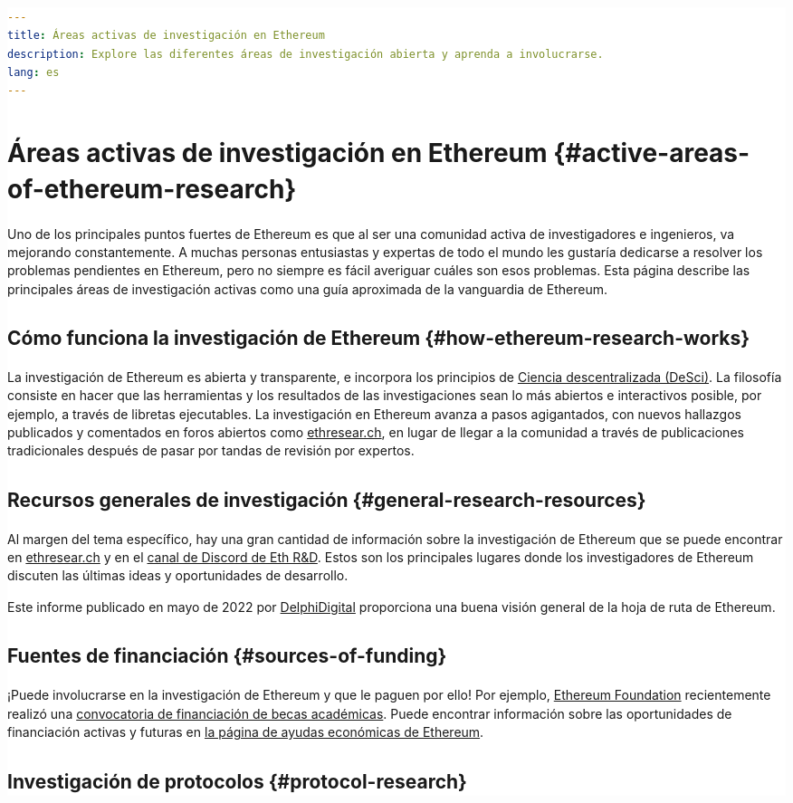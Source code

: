 ```yaml
---
title: Áreas activas de investigación en Ethereum
description: Explore las diferentes áreas de investigación abierta y aprenda a involucrarse.
lang: es
---
```


# Áreas activas de investigación en Ethereum {#active-areas-of-ethereum-research}

Uno de los principales puntos fuertes de Ethereum es que al ser una comunidad activa de investigadores e ingenieros, va mejorando constantemente. A muchas personas entusiastas y expertas de todo el mundo les gustaría dedicarse a resolver los problemas pendientes en Ethereum, pero no siempre es fácil averiguar cuáles son esos problemas. Esta página describe las principales áreas de investigación activas como una guía aproximada de la vanguardia de Ethereum.

## Cómo funciona la investigación de Ethereum {#how-ethereum-research-works}

La investigación de Ethereum es abierta y transparente, e incorpora los principios de [Ciencia descentralizada (DeSci)](https://hackernoon.com/desci-decentralized-science-as-our-chance-to-recover-the-real-science). La filosofía consiste en hacer que las herramientas y los resultados de las investigaciones sean lo más abiertos e interactivos posible, por ejemplo, a través de libretas ejecutables. La investigación en Ethereum avanza a pasos agigantados, con nuevos hallazgos publicados y comentados en foros abiertos como [ethresear.ch](https://ethresear.ch/), en lugar de llegar a la comunidad a través de publicaciones tradicionales después de pasar por tandas de revisión por expertos.

## Recursos generales de investigación {#general-research-resources}

Al margen del tema específico, hay una gran cantidad de información sobre la investigación de Ethereum que se puede encontrar en [ethresear.ch](https://ethresear.ch) y en el [canal de Discord de Eth R&D](https://discord.gg/qGpsxSA). Estos son los principales lugares donde los investigadores de Ethereum discuten las últimas ideas y oportunidades de desarrollo.

Este informe publicado en mayo de 2022 por [DelphiDigital](https://members.delphidigital.io/reports/the-hitchhikers-guide-to-ethereum) proporciona una buena visión general de la hoja de ruta de Ethereum.

## Fuentes de financiación {#sources-of-funding}

¡Puede involucrarse en la investigación de Ethereum y que le paguen por ello! Por ejemplo, [Ethereum Foundation](/foundation/) recientemente realizó una [convocatoria de financiación de becas académicas](https://esp.ethereum.foundation/academic-grants). Puede encontrar información sobre las oportunidades de financiación activas y futuras en [la página de ayudas económicas de Ethereum](/community/grants/).

## Investigación de protocolos {#protocol-research}

